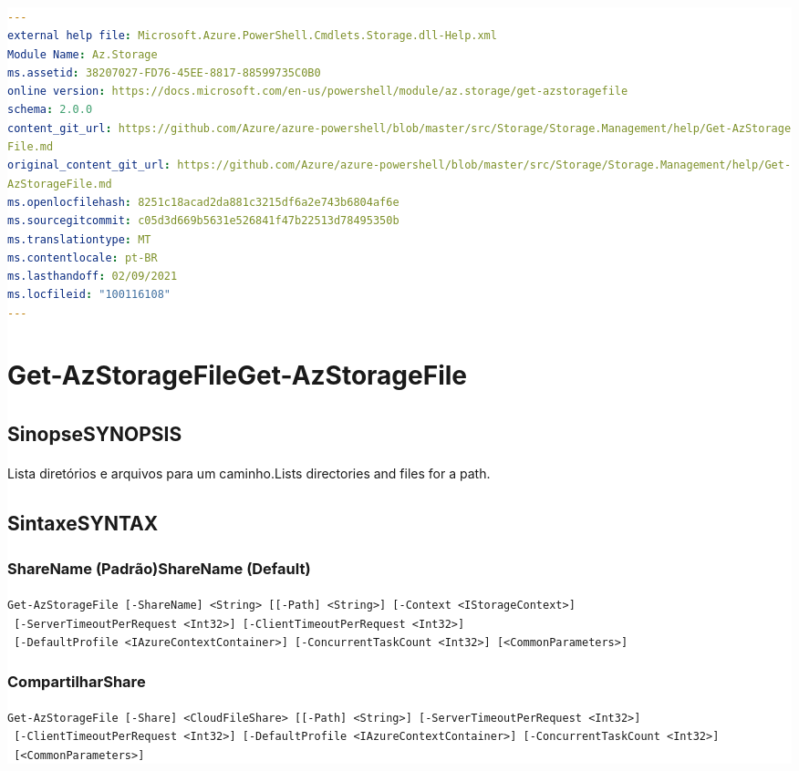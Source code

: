 ```yaml
---
external help file: Microsoft.Azure.PowerShell.Cmdlets.Storage.dll-Help.xml
Module Name: Az.Storage
ms.assetid: 38207027-FD76-45EE-8817-88599735C0B0
online version: https://docs.microsoft.com/en-us/powershell/module/az.storage/get-azstoragefile
schema: 2.0.0
content_git_url: https://github.com/Azure/azure-powershell/blob/master/src/Storage/Storage.Management/help/Get-AzStorageFile.md
original_content_git_url: https://github.com/Azure/azure-powershell/blob/master/src/Storage/Storage.Management/help/Get-AzStorageFile.md
ms.openlocfilehash: 8251c18acad2da881c3215df6a2e743b6804af6e
ms.sourcegitcommit: c05d3d669b5631e526841f47b22513d78495350b
ms.translationtype: MT
ms.contentlocale: pt-BR
ms.lasthandoff: 02/09/2021
ms.locfileid: "100116108"
---
```

# <span data-ttu-id="97393-101">Get-AzStorageFile</span><span class="sxs-lookup"><span data-stu-id="97393-101">Get-AzStorageFile</span></span>

## <span data-ttu-id="97393-102">Sinopse</span><span class="sxs-lookup"><span data-stu-id="97393-102">SYNOPSIS</span></span>
<span data-ttu-id="97393-103">Lista diretórios e arquivos para um caminho.</span><span class="sxs-lookup"><span data-stu-id="97393-103">Lists directories and files for a path.</span></span>

## <span data-ttu-id="97393-104">Sintaxe</span><span class="sxs-lookup"><span data-stu-id="97393-104">SYNTAX</span></span>

### <span data-ttu-id="97393-105">ShareName (Padrão)</span><span class="sxs-lookup"><span data-stu-id="97393-105">ShareName (Default)</span></span>
```
Get-AzStorageFile [-ShareName] <String> [[-Path] <String>] [-Context <IStorageContext>]
 [-ServerTimeoutPerRequest <Int32>] [-ClientTimeoutPerRequest <Int32>]
 [-DefaultProfile <IAzureContextContainer>] [-ConcurrentTaskCount <Int32>] [<CommonParameters>]
```

### <span data-ttu-id="97393-106">Compartilhar</span><span class="sxs-lookup"><span data-stu-id="97393-106">Share</span></span>
```
Get-AzStorageFile [-Share] <CloudFileShare> [[-Path] <String>] [-ServerTimeoutPerRequest <Int32>]
 [-ClientTimeoutPerRequest <Int32>] [-DefaultProfile <IAzureContextContainer>] [-ConcurrentTaskCount <Int32>]
 [<CommonParameters>]
```
